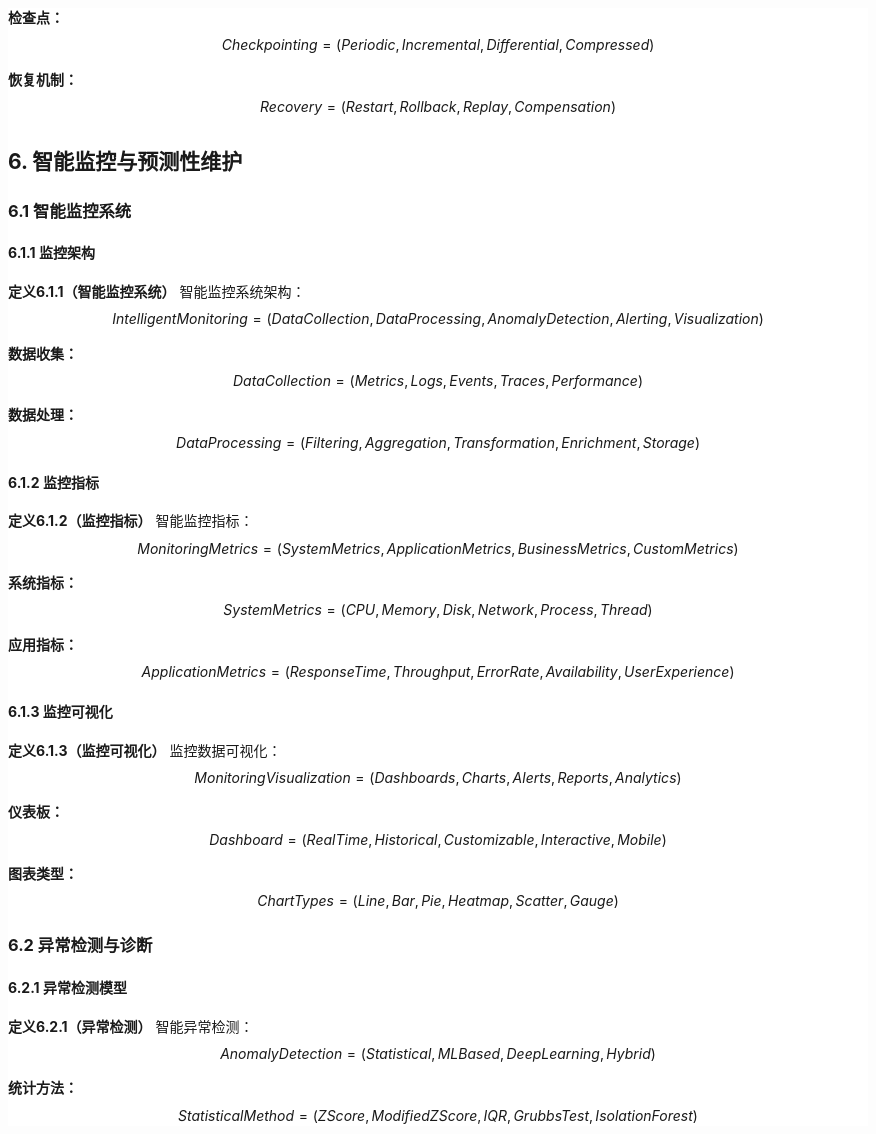 **检查点：**
$$Checkpointing = (Periodic, Incremental, Differential, Compressed)$$

**恢复机制：**
$$Recovery = (Restart, Rollback, Replay, Compensation)$$

## 6. 智能监控与预测性维护

### 6.1 智能监控系统

#### 6.1.1 监控架构

**定义6.1.1（智能监控系统）**
智能监控系统架构：
$$IntelligentMonitoring = (DataCollection, DataProcessing, AnomalyDetection, Alerting, Visualization)$$

**数据收集：**
$$DataCollection = (Metrics, Logs, Events, Traces, Performance)$$

**数据处理：**
$$DataProcessing = (Filtering, Aggregation, Transformation, Enrichment, Storage)$$

#### 6.1.2 监控指标

**定义6.1.2（监控指标）**
智能监控指标：
$$MonitoringMetrics = (SystemMetrics, ApplicationMetrics, BusinessMetrics, CustomMetrics)$$

**系统指标：**
$$SystemMetrics = (CPU, Memory, Disk, Network, Process, Thread)$$

**应用指标：**
$$ApplicationMetrics = (ResponseTime, Throughput, ErrorRate, Availability, UserExperience)$$

#### 6.1.3 监控可视化

**定义6.1.3（监控可视化）**
监控数据可视化：
$$MonitoringVisualization = (Dashboards, Charts, Alerts, Reports, Analytics)$$

**仪表板：**
$$Dashboard = (RealTime, Historical, Customizable, Interactive, Mobile)$$

**图表类型：**
$$ChartTypes = (Line, Bar, Pie, Heatmap, Scatter, Gauge)$$

### 6.2 异常检测与诊断

#### 6.2.1 异常检测模型

**定义6.2.1（异常检测）**
智能异常检测：
$$AnomalyDetection = (Statistical, MLBased, DeepLearning, Hybrid)$$

**统计方法：**
$$StatisticalMethod = (ZScore, ModifiedZScore, IQR, GrubbsTest, IsolationForest)$$
